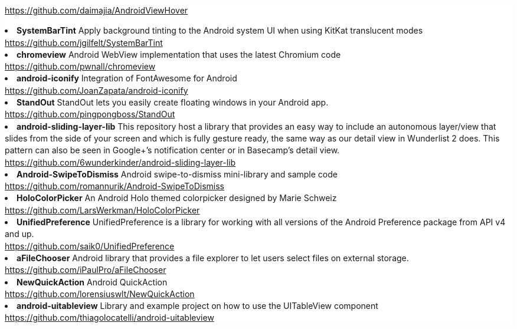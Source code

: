 <a href="https://github.com/daimajia/AndroidViewHover" target="_blank">https://github.com/daimajia/AndroidViewHover</a></li>
<li><strong>SystemBarTint</strong>&nbsp;Apply background tinting to the Android system UI when using KitKat translucent modes<br>
<a href="https://github.com/jgilfelt/SystemBarTint" target="_blank">https://github.com/jgilfelt/SystemBarTint</a></li>
<li><strong>chromeview</strong>&nbsp;Android WebView implementation that uses the latest Chromium code<br>
<a href="https://github.com/pwnall/chromeview" target="_blank">https://github.com/pwnall/chromeview</a></li>
<li><strong>android-iconify</strong>&nbsp;Integration of FontAwesome for Android<br>
<a href="https://github.com/JoanZapata/android-iconify" target="_blank">https://github.com/JoanZapata/android-iconify</a></li>
<li><strong>StandOut</strong>&nbsp;StandOut lets you easily create floating windows in your Android app.<br>
<a href="https://github.com/pingpongboss/StandOut" target="_blank">https://github.com/pingpongboss/StandOut</a></li>
<li><strong>android-sliding-layer-lib</strong>&nbsp;This repository host a library that provides an easy way to include an autonomous layer/view that slides from the side of your screen and which is fully gesture ready, the same way as our detail view in Wunderlist 2 does. This pattern can also be seen in Google+’s notification center or in Basecamp’s detail view.<br>
<a href="https://github.com/6wunderkinder/android-sliding-layer-lib" target="_blank">https://github.com/6wunderkinder/android-sliding-layer-lib</a></li>
<li><strong>Android-SwipeToDismiss</strong>&nbsp;Android swipe-to-dismiss mini-library and sample code<br>
<a href="https://github.com/romannurik/Android-SwipeToDismiss" target="_blank">https://github.com/romannurik/Android-SwipeToDismiss</a></li>
<li><strong>HoloColorPicker</strong>&nbsp;An Android Holo themed colorpicker designed by Marie Schweiz<br>
<a href="https://github.com/LarsWerkman/HoloColorPicker" target="_blank">https://github.com/LarsWerkman/HoloColorPicker</a></li>
<li><strong>UnifiedPreference</strong>&nbsp;UnifiedPreference is a library for working with all versions of the Android Preference package from API v4 and up.<br>
<a href="https://github.com/saik0/UnifiedPreference" target="_blank">https://github.com/saik0/UnifiedPreference</a></li>
<li><strong>aFileChooser</strong>&nbsp;Android library that provides a file explorer to let users select files on external storage.<br>
<a href="https://github.com/iPaulPro/aFileChooser" target="_blank">https://github.com/iPaulPro/aFileChooser</a></li>
<li><strong>NewQuickAction</strong>&nbsp;Android QuickAction<br>
<a href="https://github.com/lorensiuswlt/NewQuickAction" target="_blank">https://github.com/lorensiuswlt/NewQuickAction</a></li>
<li><strong>android-uitableview</strong>&nbsp;Library and example project on how to use the UITableView component<br>
<a href="https://github.com/thiagolocatelli/android-uitableview" target="_blank">https://github.com/thiagolocatelli/android-uitableview</a></li>
